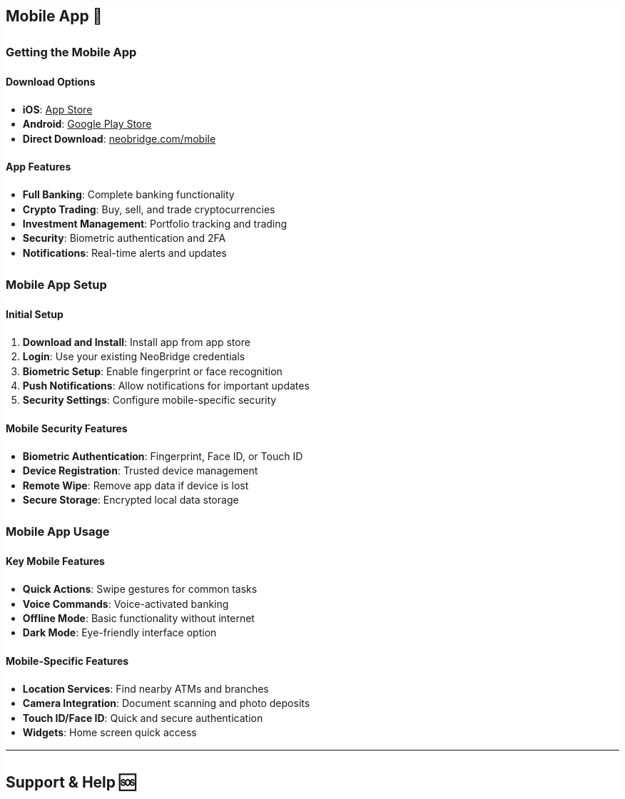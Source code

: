
## Mobile App 📱

### Getting the Mobile App

#### **Download Options**
- **iOS**: [App Store](https://apps.apple.com/neobridge)
- **Android**: [Google Play Store](https://play.google.com/store/neobridge)
- **Direct Download**: [neobridge.com/mobile](https://neobridge.com/mobile)

#### **App Features**
- **Full Banking**: Complete banking functionality
- **Crypto Trading**: Buy, sell, and trade cryptocurrencies
- **Investment Management**: Portfolio tracking and trading
- **Security**: Biometric authentication and 2FA
- **Notifications**: Real-time alerts and updates

### Mobile App Setup

#### **Initial Setup**
1. **Download and Install**: Install app from app store
2. **Login**: Use your existing NeoBridge credentials
3. **Biometric Setup**: Enable fingerprint or face recognition
4. **Push Notifications**: Allow notifications for important updates
5. **Security Settings**: Configure mobile-specific security

#### **Mobile Security Features**
- **Biometric Authentication**: Fingerprint, Face ID, or Touch ID
- **Device Registration**: Trusted device management
- **Remote Wipe**: Remove app data if device is lost
- **Secure Storage**: Encrypted local data storage

### Mobile App Usage

#### **Key Mobile Features**
- **Quick Actions**: Swipe gestures for common tasks
- **Voice Commands**: Voice-activated banking
- **Offline Mode**: Basic functionality without internet
- **Dark Mode**: Eye-friendly interface option

#### **Mobile-Specific Features**
- **Location Services**: Find nearby ATMs and branches
- **Camera Integration**: Document scanning and photo deposits
- **Touch ID/Face ID**: Quick and secure authentication
- **Widgets**: Home screen quick access

---

## Support & Help 🆘
